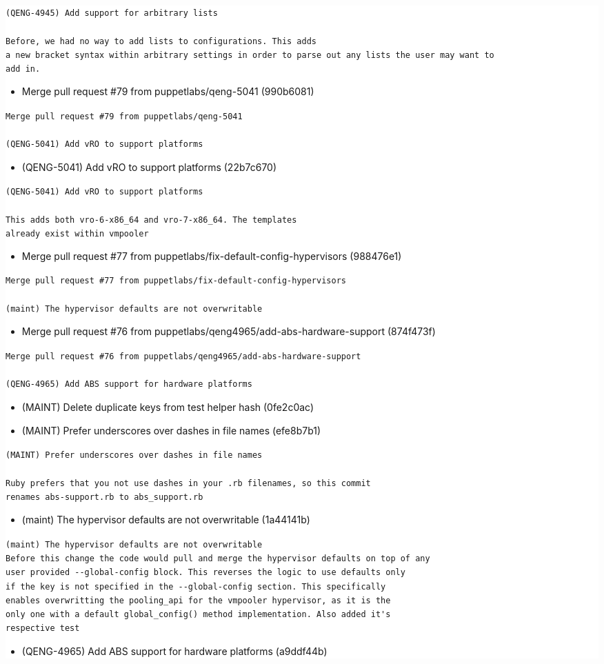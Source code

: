 
```
(QENG-4945) Add support for arbitrary lists

Before, we had no way to add lists to configurations. This adds
a new bracket syntax within arbitrary settings in order to parse out any lists the user may want to
add in.
```
* Merge pull request #79 from puppetlabs/qeng-5041 (990b6081)


```
Merge pull request #79 from puppetlabs/qeng-5041

(QENG-5041) Add vRO to support platforms
```
* (QENG-5041) Add vRO to support platforms (22b7c670)


```
(QENG-5041) Add vRO to support platforms

This adds both vro-6-x86_64 and vro-7-x86_64. The templates
already exist within vmpooler
```
* Merge pull request #77 from puppetlabs/fix-default-config-hypervisors (988476e1)


```
Merge pull request #77 from puppetlabs/fix-default-config-hypervisors

(maint) The hypervisor defaults are not overwritable
```
* Merge pull request #76 from puppetlabs/qeng4965/add-abs-hardware-support (874f473f)


```
Merge pull request #76 from puppetlabs/qeng4965/add-abs-hardware-support

(QENG-4965) Add ABS support for hardware platforms
```
* (MAINT) Delete duplicate keys from test helper hash (0fe2c0ac)

* (MAINT) Prefer underscores over dashes in file names (efe8b7b1)


```
(MAINT) Prefer underscores over dashes in file names

Ruby prefers that you not use dashes in your .rb filenames, so this commit
renames abs-support.rb to abs_support.rb
```
* (maint) The hypervisor defaults are not overwritable (1a44141b)


```
(maint) The hypervisor defaults are not overwritable
Before this change the code would pull and merge the hypervisor defaults on top of any
user provided --global-config block. This reverses the logic to use defaults only
if the key is not specified in the --global-config section. This specifically
enables overwritting the pooling_api for the vmpooler hypervisor, as it is the
only one with a default global_config() method implementation. Also added it's
respective test
```
* (QENG-4965) Add ABS support for hardware platforms (a9ddf44b)
